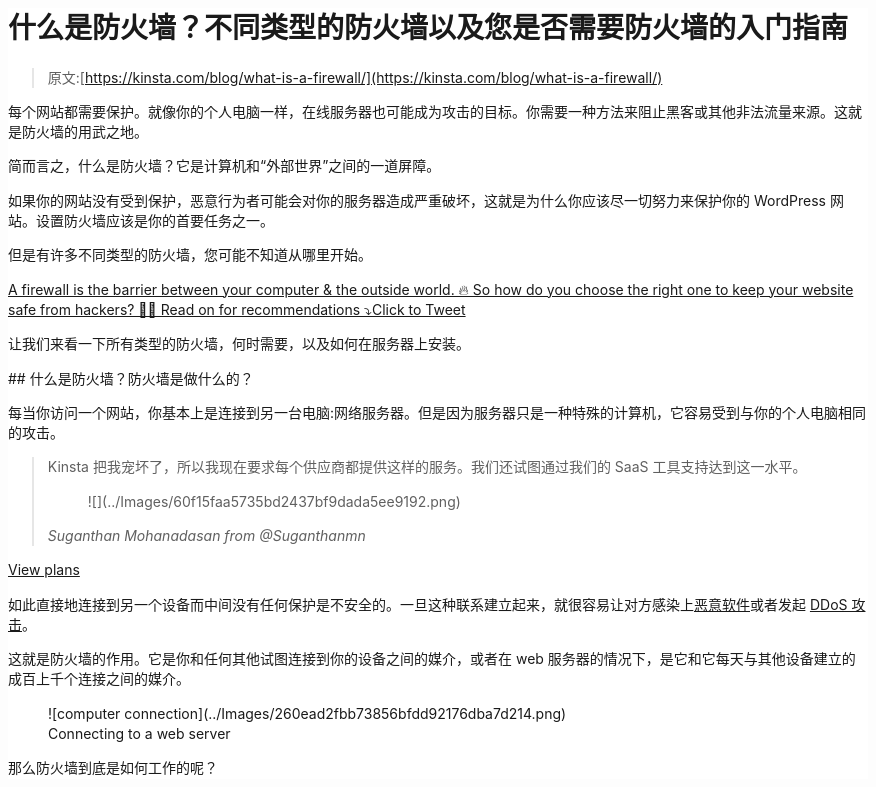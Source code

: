 # 什么是防火墙？不同类型的防火墙以及您是否需要防火墙的入门指南

> 原文:[https://kinsta.com/blog/what-is-a-firewall/](https://kinsta.com/blog/what-is-a-firewall/)

每个网站都需要保护。就像你的个人电脑一样，在线服务器也可能成为攻击的目标。你需要一种方法来阻止黑客或其他非法流量来源。这就是防火墙的用武之地。

简而言之，什么是防火墙？它是计算机和“外部世界”之间的一道屏障。

如果你的网站没有受到保护，恶意行为者可能会对你的服务器造成严重破坏，这就是为什么你应该尽一切努力来保护你的 WordPress 网站。设置防火墙应该是你的首要任务之一。

但是有许多不同类型的防火墙，您可能不知道从哪里开始。

[A firewall is the barrier between your computer & the outside world. 🔥 So how do you choose the right one to keep your website safe from hackers? 🦹‍♂️ Read on for recommendations ⤵️Click to Tweet](https://twitter.com/intent/tweet?url=https%3A%2F%2Fbit.ly%2F2YVq05u&via=kinsta&text=A+firewall+is+the+barrier+between+your+computer+%26amp%3B+the+outside+world.+%F0%9F%94%A5++So+how+do+you+choose+the+right+one+to+keep+your+website+safe+from+hackers%3F+%F0%9F%A6%B9%E2%80%8D%E2%99%82%EF%B8%8F++Read+on+for+recommendations+%E2%A4%B5%EF%B8%8F&hashtags=websitesecurity%2Cfirewall)

让我们来看一下所有类型的防火墙，何时需要，以及如何在服务器上安装。

 <kinsta-auto-toc heading="Table of Contents" exclude="last" list-style="arrow" selector="h2" count-number="-1">## 什么是防火墙？防火墙是做什么的？

每当你访问一个网站，你基本上是连接到另一台电脑:网络服务器。但是因为服务器只是一种特殊的计算机，它容易受到与你的个人电脑相同的攻击。

<link rel="stylesheet" href="https://kinsta.com/wp-content/themes/kinsta/dist/components/ctas/cta-mini.css?ver=2e932b8aba3918bfb818">

<aside class="sidebar-cta">

> Kinsta 把我宠坏了，所以我现在要求每个供应商都提供这样的服务。我们还试图通过我们的 SaaS 工具支持达到这一水平。
> 
> <footer class="wp-block-kinsta-client-quote__footer">
> 
> <figure class="wp-block-kinsta-client-quote__avatar">![](../Images/60f15faa5735bd2437bf9dada5ee9192.png)</figure>
> 
> <cite class="wp-block-kinsta-client-quote__cite">Suganthan Mohanadasan from @Suganthanmn</cite></footer>

[View plans](https://kinsta.com/plans/)</aside>

如此直接地连接到另一个设备而中间没有任何保护是不安全的。一旦这种联系建立起来，就很容易让对方感染上[恶意软件](https://kinsta.com/blog/types-of-malware/)或者发起 [DDoS 攻击](https://kinsta.com/blog/ddos-attack/)。

这就是防火墙的作用。它是你和任何其他试图连接到你的设备之间的媒介，或者在 web 服务器的情况下，是它和它每天与其他设备建立的成百上千个连接之间的媒介。

<figure id="attachment_71297" aria-describedby="caption-attachment-71297" style="width: 1460px" class="wp-caption alignnone">![computer connection](../Images/260ead2fbb73856bfdd92176dba7d214.png)

<figcaption id="caption-attachment-71297" class="wp-caption-text">Connecting to a web server</figcaption>

</figure>

那么防火墙到底是如何工作的呢？
